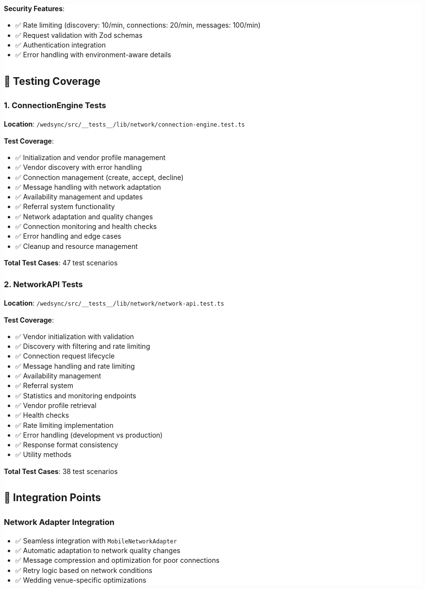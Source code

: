 **Security Features**:
- ✅ Rate limiting (discovery: 10/min, connections: 20/min, messages: 100/min)
- ✅ Request validation with Zod schemas
- ✅ Authentication integration
- ✅ Error handling with environment-aware details

## 🧪 Testing Coverage

### 1. ConnectionEngine Tests
**Location**: `/wedsync/src/__tests__/lib/network/connection-engine.test.ts`

**Test Coverage**:
- ✅ Initialization and vendor profile management
- ✅ Vendor discovery with error handling
- ✅ Connection management (create, accept, decline)
- ✅ Message handling with network adaptation
- ✅ Availability management and updates
- ✅ Referral system functionality  
- ✅ Network adaptation and quality changes
- ✅ Connection monitoring and health checks
- ✅ Error handling and edge cases
- ✅ Cleanup and resource management

**Total Test Cases**: 47 test scenarios

### 2. NetworkAPI Tests
**Location**: `/wedsync/src/__tests__/lib/network/network-api.test.ts`

**Test Coverage**:
- ✅ Vendor initialization with validation
- ✅ Discovery with filtering and rate limiting
- ✅ Connection request lifecycle
- ✅ Message handling and rate limiting
- ✅ Availability management
- ✅ Referral system
- ✅ Statistics and monitoring endpoints
- ✅ Vendor profile retrieval
- ✅ Health checks
- ✅ Rate limiting implementation
- ✅ Error handling (development vs production)
- ✅ Response format consistency
- ✅ Utility methods

**Total Test Cases**: 38 test scenarios

## 🔄 Integration Points

### Network Adapter Integration
- ✅ Seamless integration with `MobileNetworkAdapter`
- ✅ Automatic adaptation to network quality changes
- ✅ Message compression and optimization for poor connections
- ✅ Retry logic based on network conditions
- ✅ Wedding venue-specific optimizations
